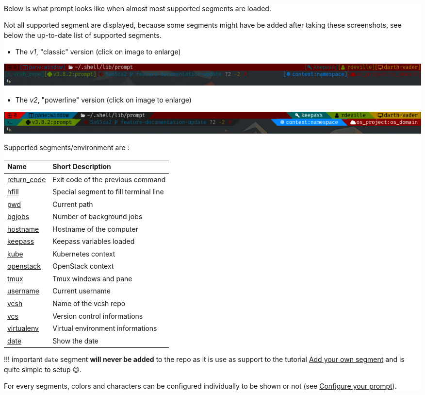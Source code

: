 Below is what prompt looks like when almost most supported segments are loaded.

Not all supported segment are displayed, because some segments might have be
added after taking these screenshots, see below the up-to-date list of supported
segments.

  * The _v1_, "classic" version (click on image to enlarge)

![!Prompt v1 Full][prompt_v1_full]

  * The _v2_, "powerline" version (click on image to enlarge)

![!Prompt v2 Full][prompt_v2_full]

Supported segments/environment are :

<center>

| Name                                                 | Short Description                       |
| :-------------------------                           | :-------------------------------------- |
| [return_code](configuration/segments/return_code.md) | Exit code of the previous command   |
| [hfill](configuration/segments/hfill.md)             | Special segment to fill terminal line   |
| [pwd](configuration/segments/pwd.md)                 | Current path                            |
| [bgjobs](configuration/segments/bgjobs.md)           | Number of background jobs               |
| [hostname](configuration/segments/hostname.md)       | Hostname of the computer                |
| [keepass](configuration/segments/keepass.md)         | Keepass variables loaded                |
| [kube](configuration/segments/kube.md)               | Kubernetes context                      |
| [openstack](configuration/segments/openstack.md)     | OpenStack context                       |
| [tmux](configuration/segments/tmux.md)               | Tmux windows and pane                   |
| [username](configuration/segments/username.md)       | Current username                        |
| [vcsh](configuration/segments/vcsh.md)               | Name of the vcsh repo                   |
| [vcs](configuration/segments/vcs.md)                 | Version control informations            |
| [virtualenv](configuration/segments/virtualenv.md)   | Virtual environment informations        |
| [date](configuration/segments/date.md) | Show the date |


</center>

!!! important
    `date` segment **will never be added** to the repo as it is use as support
    to the tutorial [Add your own segment][dynamic_prompt_add_segment] and is
    quite simple to setup :wink:.

For every segments, colors and characters can be configured
individually to be shown or not (see [Configure your
prompt][configure_your_prompt]).


[bash-it]: https://github.com/Bash-it/bash-it
[oh-my-zsh]: https://github.com/robbyrussell/oh-my-zsh
[liquidprompt]: https://github.com/nojhan/liquidprompt
[documentation]: README.md
[getting_started]: getting_started.md
[configure_your_prompt]: configuration/configure_your_prompt.md
[dynamic_prompt_add_segment]: adding-features/add_segment.md
[release_notes]: about/release_notes.md
[FAQ]: about/FAQ.md
[contributing]: adding-features/contributing.md
[prompt_v1]: assets/img/base_prompt_v1.png
[prompt_v2]: assets/img/base_prompt_v2.png
[prompt_v1_full]: assets/img/full_prompt_v1.png
[prompt_v2_full]: assets/img/full_prompt_v2.png
[prompt_v1_root_full]: assets/img/full_prompt_v1_root.png
[prompt_v2_root_full]: assets/img/full_prompt_v2_root.png
[prompt_v1_standard_display]: assets/img/prompt_v1_standard.png
[prompt_v1_standard_display_full_info]: assets/img/prompt_v1_standard_full.png
[prompt_v2_standard_display]: assets/img/prompt_v2_standard.png
[prompt_v2_standard_display_full_info]: assets/img/prompt_v2_standard_full.png
[prompt_v1_shrink]: assets/img/shrink_v1.gif
[prompt_v2_shrink]: assets/img/shrink_v2.gif
[prompt_v1_resized_plus]: assets/img/increase_term_size_v1.png
[prompt_v2_resized_plus]: assets/img/increase_term_size_v2.png
[prompt_v1_resized_minus]: assets/img/decrease_term_size_v1.png
[prompt_v2_resized_minus]: assets/img/decrease_term_size_v2.png
[prompt_v1_no_colors]: assets/img/default_no_color_v1.png
[prompt_v2_no_colors]: assets/img/default_no_color_v2.png